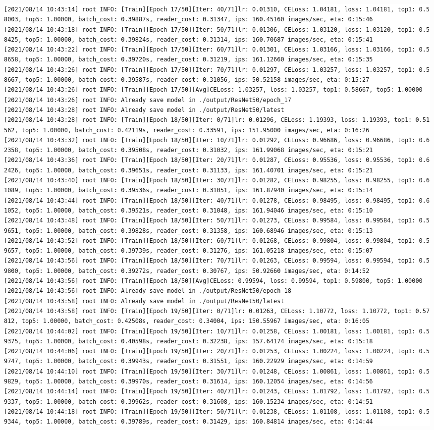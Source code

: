     [2021/08/14 10:43:14] root INFO: [Train][Epoch 17/50][Iter: 40/71]lr: 0.01310, CELoss: 1.04181, loss: 1.04181, top1: 0.58003, top5: 1.00000, batch_cost: 0.39887s, reader_cost: 0.31347, ips: 160.45160 images/sec, eta: 0:15:46
    [2021/08/14 10:43:18] root INFO: [Train][Epoch 17/50][Iter: 50/71]lr: 0.01306, CELoss: 1.03120, loss: 1.03120, top1: 0.58425, top5: 1.00000, batch_cost: 0.39824s, reader_cost: 0.31314, ips: 160.70687 images/sec, eta: 0:15:41
    [2021/08/14 10:43:22] root INFO: [Train][Epoch 17/50][Iter: 60/71]lr: 0.01301, CELoss: 1.03166, loss: 1.03166, top1: 0.58658, top5: 1.00000, batch_cost: 0.39720s, reader_cost: 0.31219, ips: 161.12660 images/sec, eta: 0:15:35
    [2021/08/14 10:43:26] root INFO: [Train][Epoch 17/50][Iter: 70/71]lr: 0.01297, CELoss: 1.03257, loss: 1.03257, top1: 0.58667, top5: 1.00000, batch_cost: 0.39587s, reader_cost: 0.31056, ips: 50.52158 images/sec, eta: 0:15:27
    [2021/08/14 10:43:26] root INFO: [Train][Epoch 17/50][Avg]CELoss: 1.03257, loss: 1.03257, top1: 0.58667, top5: 1.00000
    [2021/08/14 10:43:26] root INFO: Already save model in ./output/ResNet50/epoch_17
    [2021/08/14 10:43:28] root INFO: Already save model in ./output/ResNet50/latest
    [2021/08/14 10:43:28] root INFO: [Train][Epoch 18/50][Iter: 0/71]lr: 0.01296, CELoss: 1.19393, loss: 1.19393, top1: 0.51562, top5: 1.00000, batch_cost: 0.42119s, reader_cost: 0.33591, ips: 151.95000 images/sec, eta: 0:16:26
    [2021/08/14 10:43:32] root INFO: [Train][Epoch 18/50][Iter: 10/71]lr: 0.01292, CELoss: 0.96686, loss: 0.96686, top1: 0.62358, top5: 1.00000, batch_cost: 0.39508s, reader_cost: 0.31032, ips: 161.99068 images/sec, eta: 0:15:21
    [2021/08/14 10:43:36] root INFO: [Train][Epoch 18/50][Iter: 20/71]lr: 0.01287, CELoss: 0.95536, loss: 0.95536, top1: 0.62426, top5: 1.00000, batch_cost: 0.39651s, reader_cost: 0.31133, ips: 161.40701 images/sec, eta: 0:15:21
    [2021/08/14 10:43:40] root INFO: [Train][Epoch 18/50][Iter: 30/71]lr: 0.01282, CELoss: 0.98255, loss: 0.98255, top1: 0.61089, top5: 1.00000, batch_cost: 0.39536s, reader_cost: 0.31051, ips: 161.87940 images/sec, eta: 0:15:14
    [2021/08/14 10:43:44] root INFO: [Train][Epoch 18/50][Iter: 40/71]lr: 0.01278, CELoss: 0.98495, loss: 0.98495, top1: 0.61052, top5: 1.00000, batch_cost: 0.39521s, reader_cost: 0.31048, ips: 161.94046 images/sec, eta: 0:15:10
    [2021/08/14 10:43:48] root INFO: [Train][Epoch 18/50][Iter: 50/71]lr: 0.01273, CELoss: 0.99584, loss: 0.99584, top1: 0.59651, top5: 1.00000, batch_cost: 0.39828s, reader_cost: 0.31358, ips: 160.68946 images/sec, eta: 0:15:13
    [2021/08/14 10:43:52] root INFO: [Train][Epoch 18/50][Iter: 60/71]lr: 0.01268, CELoss: 0.99804, loss: 0.99804, top1: 0.59657, top5: 1.00000, batch_cost: 0.39739s, reader_cost: 0.31276, ips: 161.05218 images/sec, eta: 0:15:07
    [2021/08/14 10:43:56] root INFO: [Train][Epoch 18/50][Iter: 70/71]lr: 0.01263, CELoss: 0.99594, loss: 0.99594, top1: 0.59800, top5: 1.00000, batch_cost: 0.39272s, reader_cost: 0.30767, ips: 50.92660 images/sec, eta: 0:14:52
    [2021/08/14 10:43:56] root INFO: [Train][Epoch 18/50][Avg]CELoss: 0.99594, loss: 0.99594, top1: 0.59800, top5: 1.00000
    [2021/08/14 10:43:56] root INFO: Already save model in ./output/ResNet50/epoch_18
    [2021/08/14 10:43:58] root INFO: Already save model in ./output/ResNet50/latest
    [2021/08/14 10:43:58] root INFO: [Train][Epoch 19/50][Iter: 0/71]lr: 0.01263, CELoss: 1.10772, loss: 1.10772, top1: 0.57812, top5: 1.00000, batch_cost: 0.42508s, reader_cost: 0.34004, ips: 150.55967 images/sec, eta: 0:16:05
    [2021/08/14 10:44:02] root INFO: [Train][Epoch 19/50][Iter: 10/71]lr: 0.01258, CELoss: 1.00181, loss: 1.00181, top1: 0.59375, top5: 1.00000, batch_cost: 0.40598s, reader_cost: 0.32238, ips: 157.64174 images/sec, eta: 0:15:18
    [2021/08/14 10:44:06] root INFO: [Train][Epoch 19/50][Iter: 20/71]lr: 0.01253, CELoss: 1.00224, loss: 1.00224, top1: 0.59747, top5: 1.00000, batch_cost: 0.39943s, reader_cost: 0.31551, ips: 160.22929 images/sec, eta: 0:14:59
    [2021/08/14 10:44:10] root INFO: [Train][Epoch 19/50][Iter: 30/71]lr: 0.01248, CELoss: 1.00861, loss: 1.00861, top1: 0.59829, top5: 1.00000, batch_cost: 0.39970s, reader_cost: 0.31614, ips: 160.12054 images/sec, eta: 0:14:56
    [2021/08/14 10:44:14] root INFO: [Train][Epoch 19/50][Iter: 40/71]lr: 0.01243, CELoss: 1.01792, loss: 1.01792, top1: 0.59337, top5: 1.00000, batch_cost: 0.39962s, reader_cost: 0.31608, ips: 160.15234 images/sec, eta: 0:14:51
    [2021/08/14 10:44:18] root INFO: [Train][Epoch 19/50][Iter: 50/71]lr: 0.01238, CELoss: 1.01108, loss: 1.01108, top1: 0.59344, top5: 1.00000, batch_cost: 0.39789s, reader_cost: 0.31429, ips: 160.84814 images/sec, eta: 0:14:44
